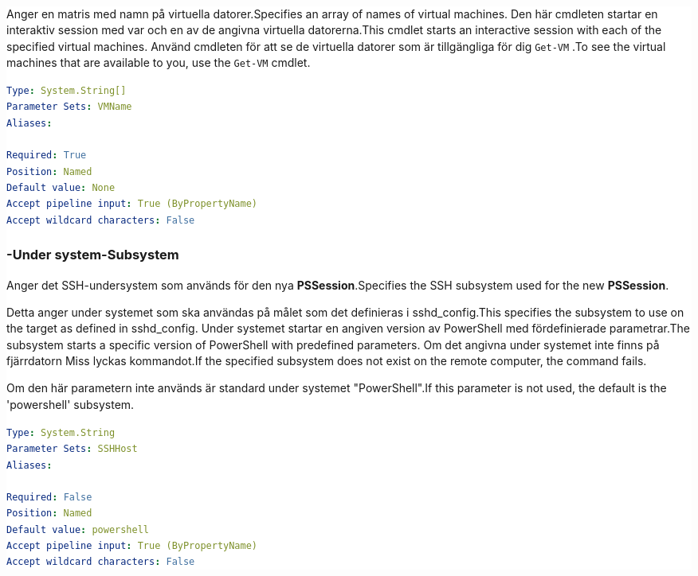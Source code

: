 <span data-ttu-id="e9ed7-370">Anger en matris med namn på virtuella datorer.</span><span class="sxs-lookup"><span data-stu-id="e9ed7-370">Specifies an array of names of virtual machines.</span></span> <span data-ttu-id="e9ed7-371">Den här cmdleten startar en interaktiv session med var och en av de angivna virtuella datorerna.</span><span class="sxs-lookup"><span data-stu-id="e9ed7-371">This cmdlet starts an interactive session with each of the specified virtual machines.</span></span> <span data-ttu-id="e9ed7-372">Använd cmdleten för att se de virtuella datorer som är tillgängliga för dig `Get-VM` .</span><span class="sxs-lookup"><span data-stu-id="e9ed7-372">To see the virtual machines that are available to you, use the `Get-VM` cmdlet.</span></span>

```yaml
Type: System.String[]
Parameter Sets: VMName
Aliases:

Required: True
Position: Named
Default value: None
Accept pipeline input: True (ByPropertyName)
Accept wildcard characters: False
```

### <span data-ttu-id="e9ed7-373">-Under system</span><span class="sxs-lookup"><span data-stu-id="e9ed7-373">-Subsystem</span></span>

<span data-ttu-id="e9ed7-374">Anger det SSH-undersystem som används för den nya **PSSession**.</span><span class="sxs-lookup"><span data-stu-id="e9ed7-374">Specifies the SSH subsystem used for the new **PSSession**.</span></span>

<span data-ttu-id="e9ed7-375">Detta anger under systemet som ska användas på målet som det definieras i sshd_config.</span><span class="sxs-lookup"><span data-stu-id="e9ed7-375">This specifies the subsystem to use on the target as defined in sshd_config.</span></span>
<span data-ttu-id="e9ed7-376">Under systemet startar en angiven version av PowerShell med fördefinierade parametrar.</span><span class="sxs-lookup"><span data-stu-id="e9ed7-376">The subsystem starts a specific version of PowerShell with predefined parameters.</span></span>
<span data-ttu-id="e9ed7-377">Om det angivna under systemet inte finns på fjärrdatorn Miss lyckas kommandot.</span><span class="sxs-lookup"><span data-stu-id="e9ed7-377">If the specified subsystem does not exist on the remote computer, the command fails.</span></span>

<span data-ttu-id="e9ed7-378">Om den här parametern inte används är standard under systemet "PowerShell".</span><span class="sxs-lookup"><span data-stu-id="e9ed7-378">If this parameter is not used, the default is the 'powershell' subsystem.</span></span>

```yaml
Type: System.String
Parameter Sets: SSHHost
Aliases:

Required: False
Position: Named
Default value: powershell
Accept pipeline input: True (ByPropertyName)
Accept wildcard characters: False
```
